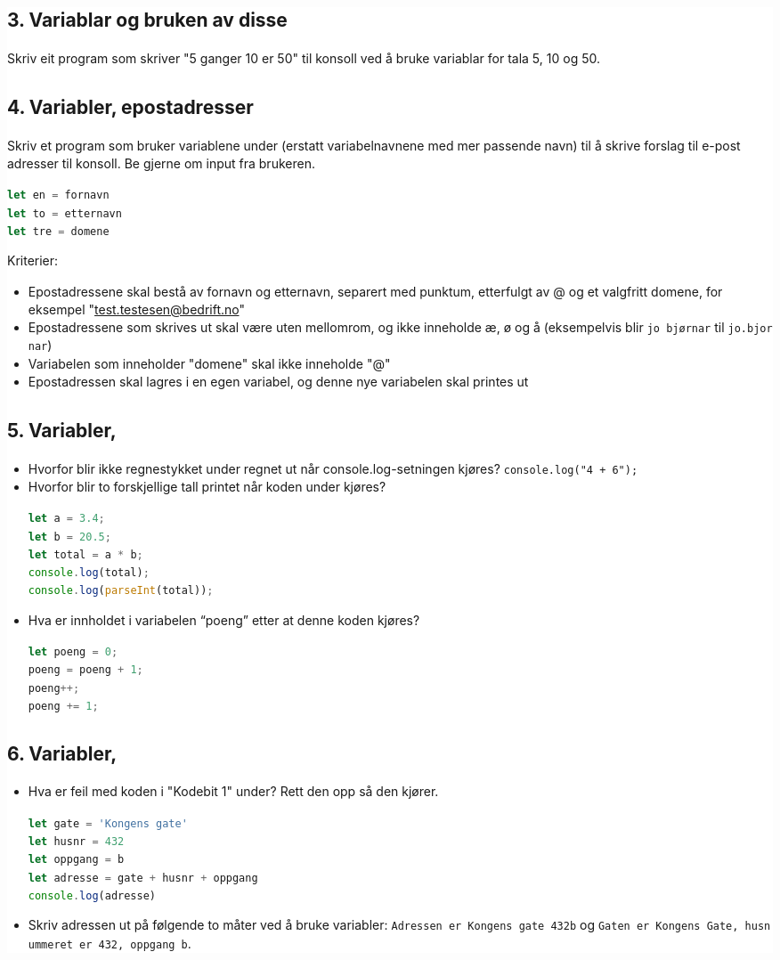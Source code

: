 ## 3. Variablar og bruken av disse
Skriv eit program som skriver "5 ganger 10 er 50" til konsoll ved å bruke variablar for tala 5, 10 og 50.

## 4. Variabler, epostadresser
Skriv et program som bruker variablene under (erstatt variabelnavnene med mer passende navn) til å skrive forslag til e-post adresser til konsoll. Be gjerne om input fra brukeren.

```js
let en = fornavn
let to = etternavn
let tre = domene
```

Kriterier:
- Epostadressene skal bestå av fornavn og etternavn, separert med punktum, etterfulgt av @ og et valgfritt domene, for eksempel "test.testesen@bedrift.no"
- Epostadressene som skrives ut skal være uten mellomrom, og ikke inneholde æ, ø og å (eksempelvis blir `jo bjørnar` til `jo.bjornar`)
- Variabelen som inneholder "domene" skal ikke inneholde "@"
- Epostadressen skal lagres i en egen variabel, og denne nye variabelen skal printes ut

## 5. Variabler, 
- Hvorfor blir ikke regnestykket under regnet ut når console.log-setningen kjøres?
`console.log("4 + 6");`
- Hvorfor blir to forskjellige tall printet når koden under kjøres?
    ```js
    let a = 3.4;
    let b = 20.5;
    let total = a * b;
    console.log(total);
    console.log(parseInt(total));
    ```
- Hva er innholdet i variabelen “poeng” etter at denne koden kjøres?
    ```js
    let poeng = 0;
    poeng = poeng + 1;
    poeng++;
    poeng += 1;
    ```

## 6. Variabler, 
- Hva er feil med koden i "Kodebit 1" under? Rett den opp så den kjører.
    ```js
    let gate = 'Kongens gate'
    let husnr = 432
    let oppgang = b
    let adresse = gate + husnr + oppgang
    console.log(adresse)
    ```
- Skriv adressen ut på følgende to måter ved å bruke variabler: `Adressen er Kongens gate 432b` og `Gaten er Kongens Gate, husnummeret er 432, oppgang b`.
